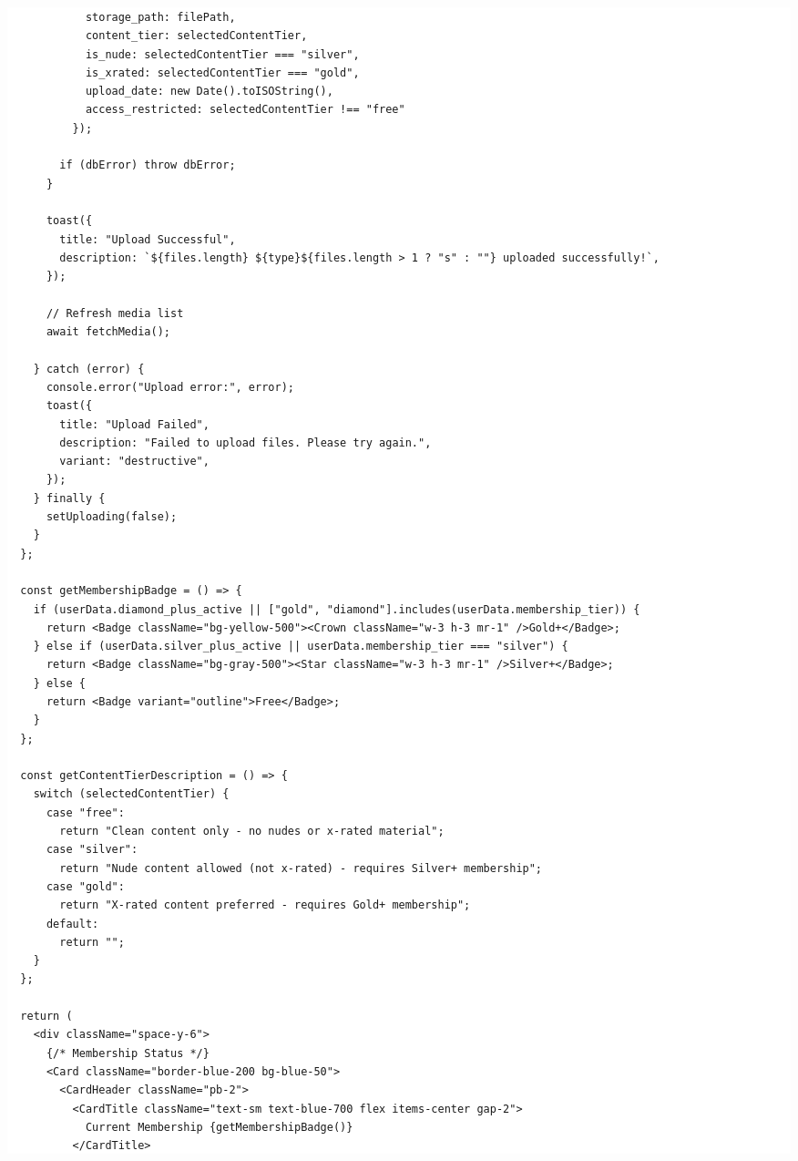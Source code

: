 ```typescriptreact
            storage_path: filePath,
            content_tier: selectedContentTier,
            is_nude: selectedContentTier === "silver",
            is_xrated: selectedContentTier === "gold",
            upload_date: new Date().toISOString(),
            access_restricted: selectedContentTier !== "free"
          });

        if (dbError) throw dbError;
      }

      toast({
        title: "Upload Successful",
        description: `${files.length} ${type}${files.length > 1 ? "s" : ""} uploaded successfully!`,
      });

      // Refresh media list
      await fetchMedia();
      
    } catch (error) {
      console.error("Upload error:", error);
      toast({
        title: "Upload Failed",
        description: "Failed to upload files. Please try again.",
        variant: "destructive",
      });
    } finally {
      setUploading(false);
    }
  };

  const getMembershipBadge = () => {
    if (userData.diamond_plus_active || ["gold", "diamond"].includes(userData.membership_tier)) {
      return <Badge className="bg-yellow-500"><Crown className="w-3 h-3 mr-1" />Gold+</Badge>;
    } else if (userData.silver_plus_active || userData.membership_tier === "silver") {
      return <Badge className="bg-gray-500"><Star className="w-3 h-3 mr-1" />Silver+</Badge>;
    } else {
      return <Badge variant="outline">Free</Badge>;
    }
  };

  const getContentTierDescription = () => {
    switch (selectedContentTier) {
      case "free":
        return "Clean content only - no nudes or x-rated material";
      case "silver":
        return "Nude content allowed (not x-rated) - requires Silver+ membership";
      case "gold":
        return "X-rated content preferred - requires Gold+ membership";
      default:
        return "";
    }
  };

  return (
    <div className="space-y-6">
      {/* Membership Status */}
      <Card className="border-blue-200 bg-blue-50">
        <CardHeader className="pb-2">
          <CardTitle className="text-sm text-blue-700 flex items-center gap-2">
            Current Membership {getMembershipBadge()}
          </CardTitle>
```